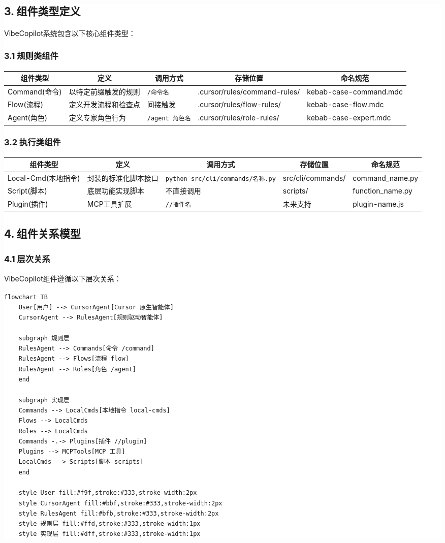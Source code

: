 ## 3. 组件类型定义

VibeCopilot系统包含以下核心组件类型：

### 3.1 规则类组件

| 组件类型 | 定义 | 调用方式 | 存储位置 | 命名规范 |
|---------|------|---------|---------|---------|
| Command(命令) | 以特定前缀触发的规则 | `/命令名` | .cursor/rules/command-rules/ | kebab-case-command.mdc |
| Flow(流程) | 定义开发流程和检查点 | 间接触发 | .cursor/rules/flow-rules/ | kebab-case-flow.mdc |
| Agent(角色) | 定义专家角色行为 | `/agent 角色名` | .cursor/rules/role-rules/ | kebab-case-expert.mdc |

### 3.2 执行类组件

| 组件类型 | 定义 | 调用方式 | 存储位置 | 命名规范 |
|---------|------|---------|---------|---------|
| Local-Cmd(本地指令) | 封装的标准化脚本接口 | `python src/cli/commands/名称.py` | src/cli/commands/ | command_name.py |
| Script(脚本) | 底层功能实现脚本 | 不直接调用 | scripts/ | function_name.py |
| Plugin(插件) | MCP工具扩展 | `//插件名` | 未来支持 | plugin-name.js |

## 4. 组件关系模型

### 4.1 层次关系

VibeCopilot组件遵循以下层次关系：

```mermaid
flowchart TB
    User[用户] --> CursorAgent[Cursor 原生智能体]
    CursorAgent --> RulesAgent[规则驱动智能体]

    subgraph 规则层
    RulesAgent --> Commands[命令 /command]
    RulesAgent --> Flows[流程 flow]
    RulesAgent --> Roles[角色 /agent]
    end

    subgraph 实现层
    Commands --> LocalCmds[本地指令 local-cmds]
    Flows --> LocalCmds
    Roles --> LocalCmds
    Commands -.-> Plugins[插件 //plugin]
    Plugins --> MCPTools[MCP 工具]
    LocalCmds --> Scripts[脚本 scripts]
    end

    style User fill:#f9f,stroke:#333,stroke-width:2px
    style CursorAgent fill:#bbf,stroke:#333,stroke-width:2px
    style RulesAgent fill:#bfb,stroke:#333,stroke-width:2px
    style 规则层 fill:#ffd,stroke:#333,stroke-width:1px
    style 实现层 fill:#dff,stroke:#333,stroke-width:1px
```
